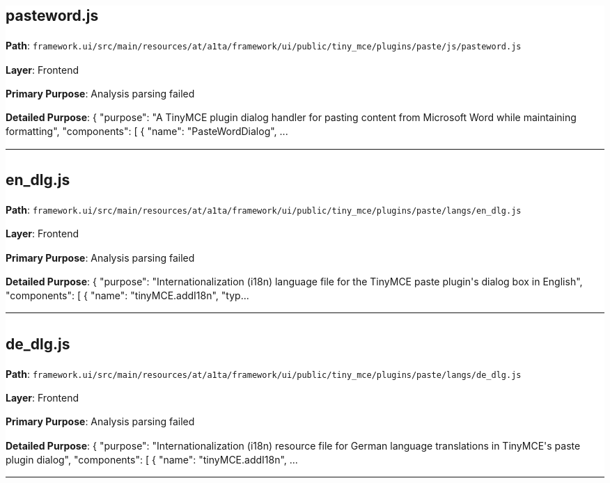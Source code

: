 
## pasteword.js

**Path**: `framework.ui/src/main/resources/at/a1ta/framework/ui/public/tiny_mce/plugins/paste/js/pasteword.js`

**Layer**: Frontend

**Primary Purpose**: Analysis parsing failed

**Detailed Purpose**: {
    "purpose": "A TinyMCE plugin dialog handler for pasting content from Microsoft Word while maintaining formatting",
    "components": [
        {
            "name": "PasteWordDialog",
          ...

---

## en_dlg.js

**Path**: `framework.ui/src/main/resources/at/a1ta/framework/ui/public/tiny_mce/plugins/paste/langs/en_dlg.js`

**Layer**: Frontend

**Primary Purpose**: Analysis parsing failed

**Detailed Purpose**: {
    "purpose": "Internationalization (i18n) language file for the TinyMCE paste plugin's dialog box in English",
    "components": [
        {
            "name": "tinyMCE.addI18n",
            "typ...

---

## de_dlg.js

**Path**: `framework.ui/src/main/resources/at/a1ta/framework/ui/public/tiny_mce/plugins/paste/langs/de_dlg.js`

**Layer**: Frontend

**Primary Purpose**: Analysis parsing failed

**Detailed Purpose**: {
    "purpose": "Internationalization (i18n) resource file for German language translations in TinyMCE's paste plugin dialog",
    "components": [
        {
            "name": "tinyMCE.addI18n",
   ...

---